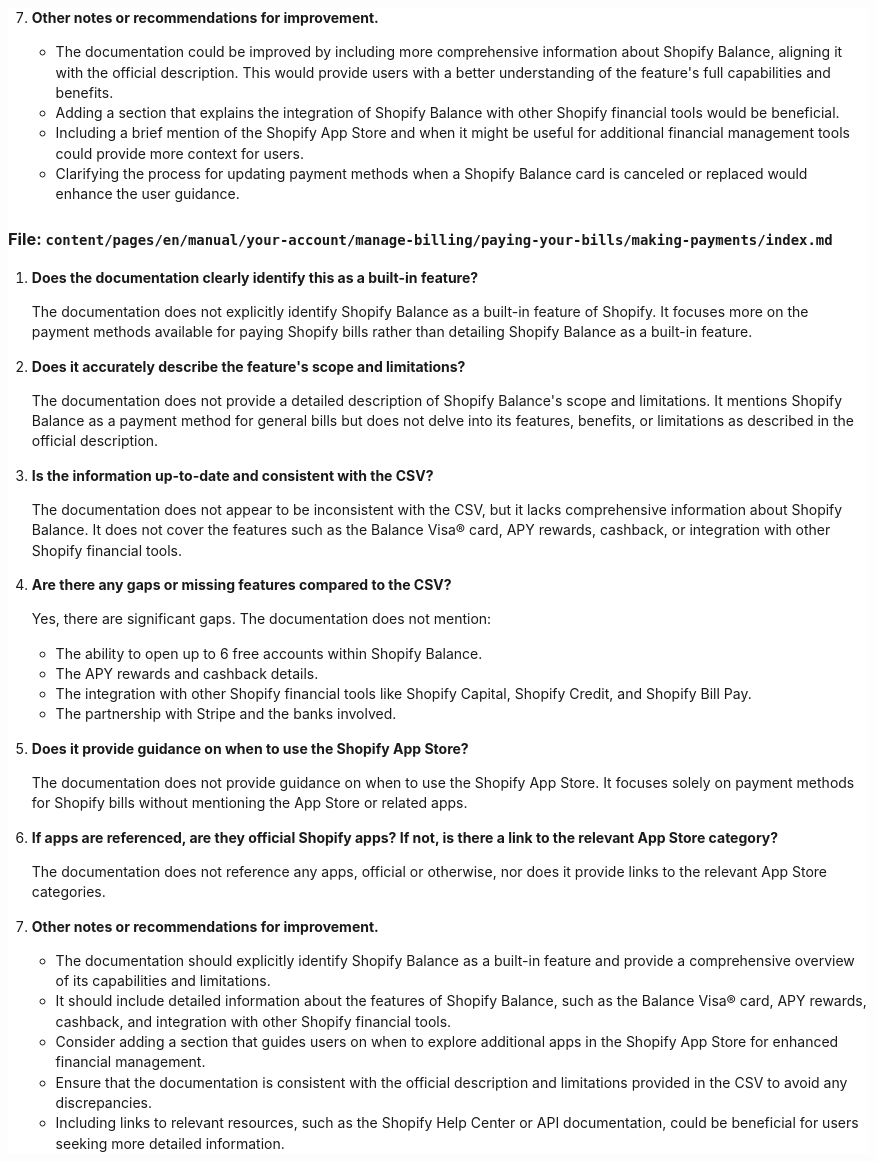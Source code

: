 7. **Other notes or recommendations for improvement.**

   - The documentation could be improved by including more comprehensive information about Shopify Balance, aligning it with the official description. This would provide users with a better understanding of the feature's full capabilities and benefits.
   - Adding a section that explains the integration of Shopify Balance with other Shopify financial tools would be beneficial.
   - Including a brief mention of the Shopify App Store and when it might be useful for additional financial management tools could provide more context for users.
   - Clarifying the process for updating payment methods when a Shopify Balance card is canceled or replaced would enhance the user guidance.

### File: `content/pages/en/manual/your-account/manage-billing/paying-your-bills/making-payments/index.md`

1. **Does the documentation clearly identify this as a built-in feature?**

   The documentation does not explicitly identify Shopify Balance as a built-in feature of Shopify. It focuses more on the payment methods available for paying Shopify bills rather than detailing Shopify Balance as a built-in feature.

2. **Does it accurately describe the feature's scope and limitations?**

   The documentation does not provide a detailed description of Shopify Balance's scope and limitations. It mentions Shopify Balance as a payment method for general bills but does not delve into its features, benefits, or limitations as described in the official description.

3. **Is the information up-to-date and consistent with the CSV?**

   The documentation does not appear to be inconsistent with the CSV, but it lacks comprehensive information about Shopify Balance. It does not cover the features such as the Balance Visa® card, APY rewards, cashback, or integration with other Shopify financial tools.

4. **Are there any gaps or missing features compared to the CSV?**

   Yes, there are significant gaps. The documentation does not mention:
   - The ability to open up to 6 free accounts within Shopify Balance.
   - The APY rewards and cashback details.
   - The integration with other Shopify financial tools like Shopify Capital, Shopify Credit, and Shopify Bill Pay.
   - The partnership with Stripe and the banks involved.

5. **Does it provide guidance on when to use the Shopify App Store?**

   The documentation does not provide guidance on when to use the Shopify App Store. It focuses solely on payment methods for Shopify bills without mentioning the App Store or related apps.

6. **If apps are referenced, are they official Shopify apps? If not, is there a link to the relevant App Store category?**

   The documentation does not reference any apps, official or otherwise, nor does it provide links to the relevant App Store categories.

7. **Other notes or recommendations for improvement.**

   - The documentation should explicitly identify Shopify Balance as a built-in feature and provide a comprehensive overview of its capabilities and limitations.
   - It should include detailed information about the features of Shopify Balance, such as the Balance Visa® card, APY rewards, cashback, and integration with other Shopify financial tools.
   - Consider adding a section that guides users on when to explore additional apps in the Shopify App Store for enhanced financial management.
   - Ensure that the documentation is consistent with the official description and limitations provided in the CSV to avoid any discrepancies.
   - Including links to relevant resources, such as the Shopify Help Center or API documentation, could be beneficial for users seeking more detailed information.
